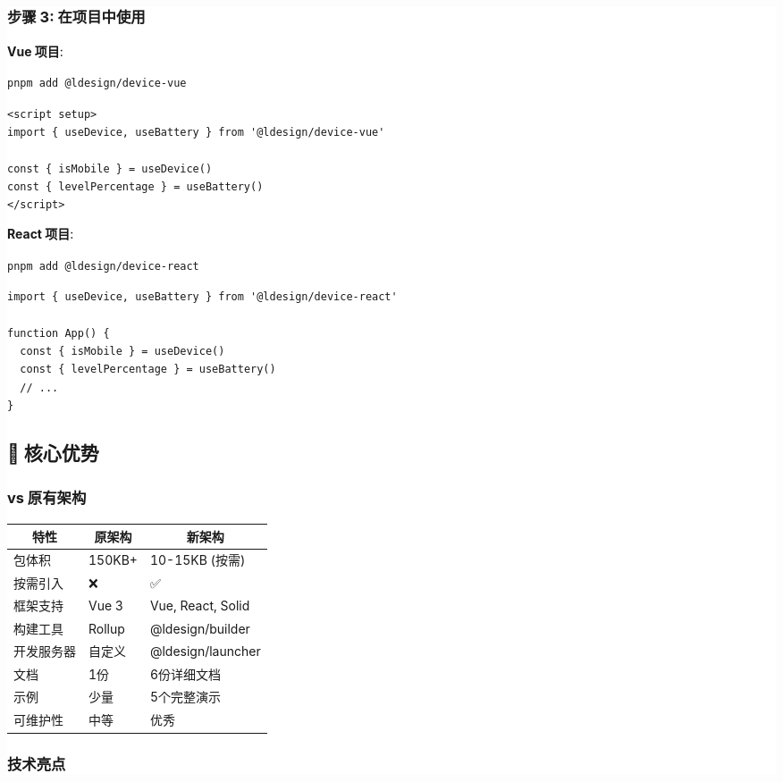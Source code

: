 ### 步骤 3: 在项目中使用

**Vue 项目**:
```bash
pnpm add @ldesign/device-vue
```

```vue
<script setup>
import { useDevice, useBattery } from '@ldesign/device-vue'

const { isMobile } = useDevice()
const { levelPercentage } = useBattery()
</script>
```

**React 项目**:
```bash
pnpm add @ldesign/device-react
```

```tsx
import { useDevice, useBattery } from '@ldesign/device-react'

function App() {
  const { isMobile } = useDevice()
  const { levelPercentage } = useBattery()
  // ...
}
```

## 🌟 核心优势

### vs 原有架构

| 特性 | 原架构 | 新架构 |
|-----|--------|--------|
| 包体积 | 150KB+ | 10-15KB (按需) |
| 按需引入 | ❌ | ✅ |
| 框架支持 | Vue 3 | Vue, React, Solid |
| 构建工具 | Rollup | @ldesign/builder |
| 开发服务器 | 自定义 | @ldesign/launcher |
| 文档 | 1份 | 6份详细文档 |
| 示例 | 少量 | 5个完整演示 |
| 可维护性 | 中等 | 优秀 |

### 技术亮点
